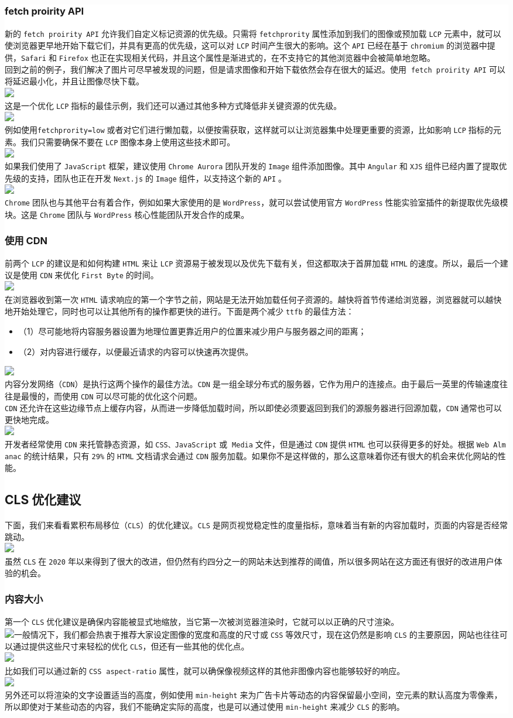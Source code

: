 ### fetch proirity API

新的 `fetch proirity API` 允许我们自定义标记资源的优先级。只需将 `fetchprority` 属性添加到我们的图像或预加载 `LCP` 元素中，就可以使浏览器更早地开始下载它们，并具有更高的优先级，这可以对 `LCP` 时间产生很大的影响。这个 `API` 已经在基于 `chromium` 的浏览器中提供，`Safari` 和 `Firefox` 也正在实现相关代码，并且这个属性是渐进式的，在不支持它的其他浏览器中会被简单地忽略。  
回到之前的例子，我们解决了图片可尽早被发现的问题，但是请求图像和开始下载依然会存在很大的延迟。使用  `fetch proirity API` 可以将延迟最小化，并且让图像尽快下载。  
![](https://mmbiz.qpic.cn/mmbiz_png/e5Dzv8p9XdSd26nVVHUNhVURjkc5a9XPvU6grNAZ2OZUJ8dQJqiagyGbpgsGnQCcmicbesESIUciboGicSfEUYy4YA/640?wx_fmt=png)  
这是一个优化 `LCP` 指标的最佳示例，我们还可以通过其他多种方式降低非关键资源的优先级。  
![](https://mmbiz.qpic.cn/mmbiz_png/e5Dzv8p9XdSd26nVVHUNhVURjkc5a9XPIIIUQiaZBRPcEibotdAricgS2kpZt359TK8KRajzQwxSMxqmygGSsH68Q/640?wx_fmt=png)  
例如使用`fetchprority=low` 或者对它们进行懒加载，以便按需获取，这样就可以让浏览器集中处理更重要的资源，比如影响 `LCP` 指标的元素。我们只需要确保不要在 `LCP` 图像本身上使用这些技术即可。  
![](https://mmbiz.qpic.cn/mmbiz_png/e5Dzv8p9XdSd26nVVHUNhVURjkc5a9XP5GdkA7l6ibKoAmf3ViajibaXHKGibpPbNppRwEbLOhAjXRjpfNiccXDz0jQ/640?wx_fmt=png)  
如果我们使用了 `JavaScript` 框架，建议使用 `Chrome Aurora` 团队开发的 `Image` 组件添加图像。其中 `Angular` 和 `XJS` 组件已经内置了提取优先级的支持，团队也正在开发 `Next.js` 的 `Image` 组件，以支持这个新的 `API` 。  
![](https://mmbiz.qpic.cn/mmbiz_png/e5Dzv8p9XdSd26nVVHUNhVURjkc5a9XP4oz2nB4SVm1lkv5buO8KxnF4PNiczEQXIJiahBBkCQTUibIKOMvribOL3w/640?wx_fmt=png)  
`Chrome` 团队也与其他平台有着合作，例如如果大家使用的是 `WordPress`，就可以尝试使用官方 `WordPress` 性能实验室插件的新提取优先级模块。这是 `Chrome` 团队与 `WordPress` 核心性能团队开发合作的成果。

### 使用 CDN

前两个 `LCP` 的建议是和如何构建 `HTML` 来让 `LCP` 资源易于被发现以及优先下载有关，但这都取决于首屏加载 `HTML` 的速度。所以，最后一个建议是使用 `CDN` 来优化 `First Byte` 的时间。  
![](https://mmbiz.qpic.cn/mmbiz_png/e5Dzv8p9XdSd26nVVHUNhVURjkc5a9XPxncI906ribK0c1FYXdef9IH9axM3Jicznf0s0HwF9p3ibxKdQVHef3Tlw/640?wx_fmt=png)  
在浏览器收到第一次 `HTML` 请求响应的第一个字节之前，网站是无法开始加载任何子资源的。越快将首节传递给浏览器，浏览器就可以越快地开始处理它，同时也可以让其他所有的操作都更快的进行。下面是两个减少 `ttfb` 的最佳方法：

*   （1）尽可能地将内容服务器设置为地理位置更靠近用户的位置来减少用户与服务器之间的距离；
    
*   （2）对内容进行缓存，以便最近请求的内容可以快速再次提供。
    

![](https://mmbiz.qpic.cn/mmbiz_png/e5Dzv8p9XdSd26nVVHUNhVURjkc5a9XPvUBk0F0Xt5N9uzsMQjfMCe2iceHxGywiaWeS18DtuW5suEF9n6eyIqtw/640?wx_fmt=png)  
内容分发网络（`CDN`）是执行这两个操作的最佳方法。`CDN` 是一组全球分布式的服务器，它作为用户的连接点。由于最后一英里的传输速度往往是最慢的，而使用 `CDN` 可以尽可能的优化这个问题。  
`CDN` 还允许在这些边缘节点上缓存内容，从而进一步降低加载时间，所以即使必须要返回到我们的源服务器进行回源加载，`CDN` 通常也可以更快地完成。  
![](https://mmbiz.qpic.cn/mmbiz_png/e5Dzv8p9XdSd26nVVHUNhVURjkc5a9XPMPMdicxLicFicb1YHVk8pcQ3YmfiaMpicjzJnOicibPjhQqHRIcRTQia2Kmy3Q/640?wx_fmt=png)  
开发者经常使用 `CDN` 来托管静态资源，如 `CSS、JavaScript` 或  `Media` 文件，但是通过 `CDN` 提供 `HTML` 也可以获得更多的好处。根据 `Web Almanac` 的统计结果，只有 `29%` 的 `HTML` 文档请求会通过 `CDN` 服务加载。如果你不是这样做的，那么这意味着你还有很大的机会来优化网站的性能。

CLS 优化建议
--------

下面，我们来看看累积布局移位（`CLS`）的优化建议。`CLS` 是网页视觉稳定性的度量指标，意味着当有新的内容加载时，页面的内容是否经常跳动。  
![](https://mmbiz.qpic.cn/mmbiz_png/e5Dzv8p9XdSd26nVVHUNhVURjkc5a9XPxteDmqh2kEzLEWBaAOZQUote6t1gg64NpSoFXskWr1iaxIpVhicT66Zg/640?wx_fmt=png)  
虽然 `CLS` 在 `2020` 年以来得到了很大的改进，但仍然有约四分之一的网站未达到推荐的阈值，所以很多网站在这方面还有很好的改进用户体验的机会。

### 内容大小

第一个 `CLS` 优化建议是确保内容能被显式地缩放，当它第一次被浏览器渲染时，它就可以以正确的尺寸渲染。  
![](https://mmbiz.qpic.cn/mmbiz_png/e5Dzv8p9XdSd26nVVHUNhVURjkc5a9XPWuGWR1PPkNWiczyicKWS2Dd1qXP3Bcx88Pias1gXWyw8ycOAIlvma1bBw/640?wx_fmt=png)一般情况下，我们都会热衷于推荐大家设定图像的宽度和高度的尺寸或 `CSS` 等效尺寸，现在这仍然是影响 `CLS` 的主要原因，网站也往往可以通过提供这些尺寸来轻松的优化 `CLS`，但还有一些其他的优化点。  
![](https://mmbiz.qpic.cn/mmbiz_png/e5Dzv8p9XdSd26nVVHUNhVURjkc5a9XPjYQT5EHL8nyutK7xA6K3icia4hAeg40T0iaj301GtCj7QIicAXMUtGfqhA/640?wx_fmt=png)  
比如我们可以通过新的 `CSS`  `aspect-ratio` 属性，就可以确保像视频这样的其他非图像内容也能够较好的响应。  
![](https://mmbiz.qpic.cn/mmbiz_png/e5Dzv8p9XdSd26nVVHUNhVURjkc5a9XP6EFEUGYt6dEHUsFsMib20GozxpANZDxbXfO8V6TYLiaftrd4k8FehJfg/640?wx_fmt=png)  
另外还可以将渲染的文字设置适当的高度，例如使用 `min-height` 来为广告卡片等动态的内容保留最小空间，空元素的默认高度为零像素，所以即使对于某些动态的内容，我们不能确定实际的高度，也是可以通过使用 `min-height` 来减少 `CLS` 的影响。
